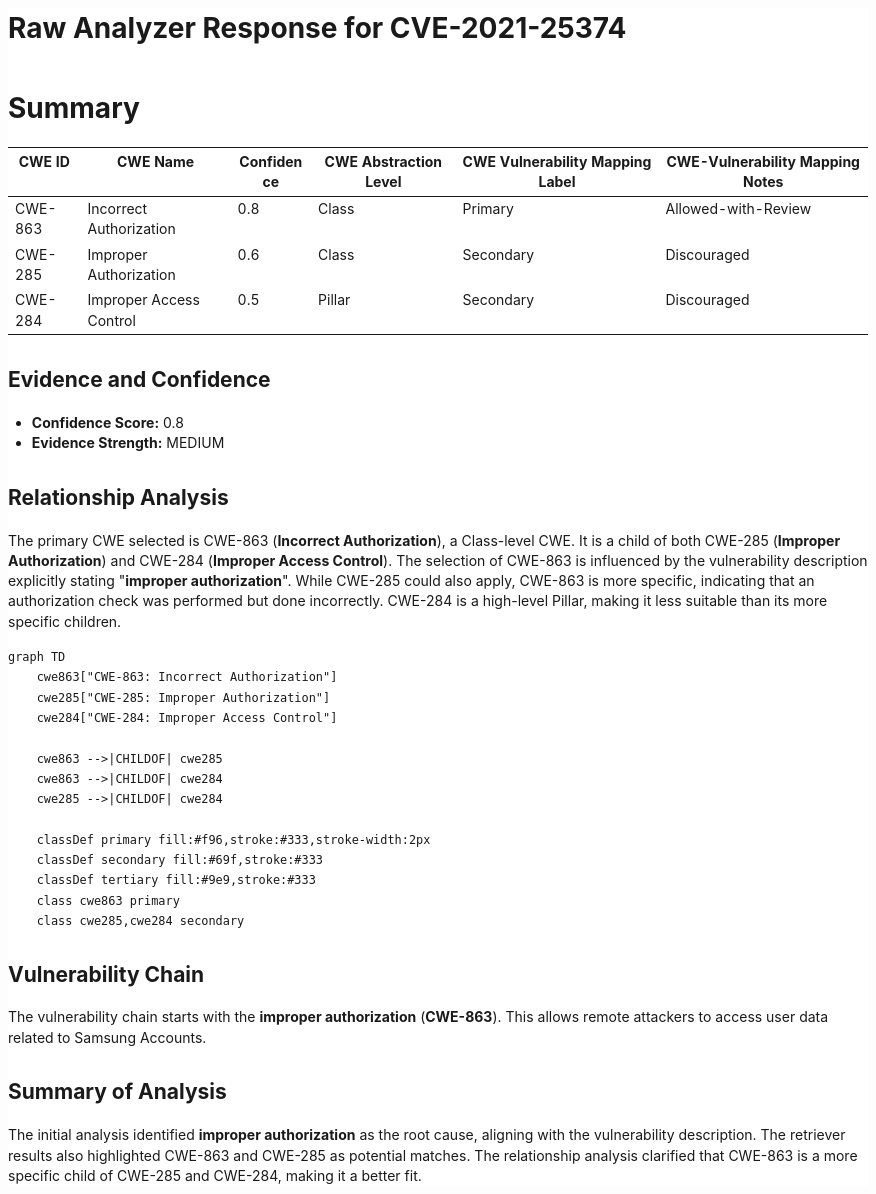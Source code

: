 # Raw Analyzer Response for CVE-2021-25374

# Summary
| CWE ID | CWE Name | Confidence | CWE Abstraction Level | CWE Vulnerability Mapping Label | CWE-Vulnerability Mapping Notes |
|---|---|---|---|---|---|
| CWE-863 | Incorrect Authorization | 0.8 | Class | Primary | Allowed-with-Review |
| CWE-285 | Improper Authorization | 0.6 | Class | Secondary | Discouraged |
| CWE-284 | Improper Access Control | 0.5 | Pillar | Secondary | Discouraged |

## Evidence and Confidence

*   **Confidence Score:** 0.8
*   **Evidence Strength:** MEDIUM

## Relationship Analysis
The primary CWE selected is CWE-863 (**Incorrect Authorization**), a Class-level CWE. It is a child of both CWE-285 (**Improper Authorization**) and CWE-284 (**Improper Access Control**). The selection of CWE-863 is influenced by the vulnerability description explicitly stating "**improper authorization**". While CWE-285 could also apply, CWE-863 is more specific, indicating that an authorization check was performed but done incorrectly. CWE-284 is a high-level Pillar, making it less suitable than its more specific children.

```mermaid
graph TD
    cwe863["CWE-863: Incorrect Authorization"]
    cwe285["CWE-285: Improper Authorization"]
    cwe284["CWE-284: Improper Access Control"]
    
    cwe863 -->|CHILDOF| cwe285
    cwe863 -->|CHILDOF| cwe284
    cwe285 -->|CHILDOF| cwe284
    
    classDef primary fill:#f96,stroke:#333,stroke-width:2px
    classDef secondary fill:#69f,stroke:#333
    classDef tertiary fill:#9e9,stroke:#333
    class cwe863 primary
    class cwe285,cwe284 secondary
```

## Vulnerability Chain
The vulnerability chain starts with the **improper authorization** (**CWE-863**). This allows remote attackers to access user data related to Samsung Accounts.

## Summary of Analysis
The initial analysis identified **improper authorization** as the root cause, aligning with the vulnerability description. The retriever results also highlighted CWE-863 and CWE-285 as potential matches. The relationship analysis clarified that CWE-863 is a more specific child of CWE-285 and CWE-284, making it a better fit.
